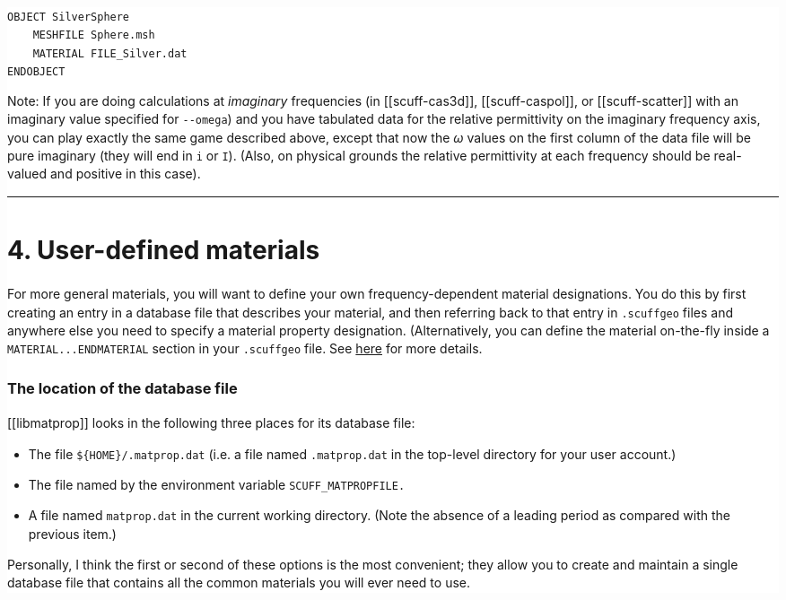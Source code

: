 ````
OBJECT SilverSphere
	MESHFILE Sphere.msh
	MATERIAL FILE_Silver.dat
ENDOBJECT
````

Note: If you are doing calculations at *imaginary* frequencies
(in [[scuff-cas3d]], [[scuff-caspol]], or [[scuff-scatter]] with
an imaginary value specified for ``--omega``)
and you have tabulated data for the relative permittivity
on the imaginary frequency axis, you can play exactly the 
same game described above, except that now the $\omega$
values on the first column of the data file will be 
pure imaginary (they will end in ``i`` or ``I``).
(Also, on physical grounds the relative permittivity at
each frequency should be real-valued and positive in this 
case).

--------------------------------------------------
<a name="Parsed"></a>
# 4. User-defined materials 

For more general materials, you will want to define your own
frequency-dependent material designations. You do this by 
first creating an entry in a database file that describes 
your material, and then referring back to that entry in 
``.scuffgeo`` files and anywhere else you need to 
specify a material property designation. (Alternatively, 
you can define the material on-the-fly inside a 
``MATERIAL...ENDMATERIAL`` section in your ``.scuffgeo`` file. 
See [here][Geometries] for more details.

<a name="Database"></a>
### The location of the database file

[[libmatprop]] looks in the following three places for its 
database file:

+ The file ``${HOME}/.matprop.dat`` (i.e. a file 
named ``.matprop.dat`` in the top-level directory
for your user account.)

+ The file named by the environment variable ``SCUFF_MATPROPFILE.`` 

+ A file named ``matprop.dat`` in the current working
directory. (Note the absence of a leading period as compared
with the previous item.)

Personally, I think the first or second of these options is the most
convenient; they allow you to create and maintain a single database
file that contains all the common materials you will ever need to use.


[ComplexNumbers]: ../applications/GeneralReference.md#Complex
[Geometries]: Geometries.md